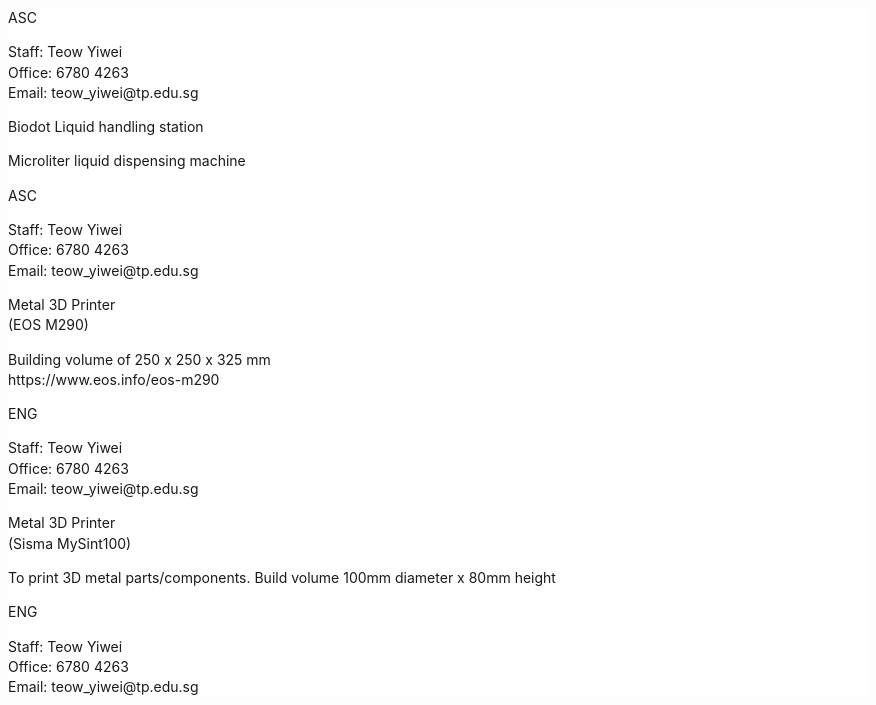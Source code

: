 </td>
<td rowspan="1" colspan="1">
<p>ASC</p>
</td>
<td rowspan="1" colspan="1">
<p>Staff: Teow Yiwei
<br>Office: 6780 4263
<br>Email: teow_yiwei@tp.edu.sg</p>
</td>
</tr>
<tr>
<td rowspan="1" colspan="1">
<p>Biodot Liquid handling station&nbsp;</p>
</td>
<td rowspan="1" colspan="1">
<p>Microliter liquid dispensing machine&nbsp;</p>
</td>
<td rowspan="1" colspan="1">
<p>ASC</p>
</td>
<td rowspan="1" colspan="1">
<p>Staff: Teow Yiwei
<br>Office: 6780 4263
<br>Email: teow_yiwei@tp.edu.sg</p>
</td>
</tr>
<tr>
<td rowspan="1" colspan="1">
<p>Metal 3D Printer
<br>(EOS M290)</p>
</td>
<td rowspan="1" colspan="1">
<p>Building volume of 250 x 250 x 325 mm
<br>https://www.eos.info/eos-m290</p>
</td>
<td rowspan="1" colspan="1">
<p>ENG</p>
</td>
<td rowspan="1" colspan="1">
<p>Staff: Teow Yiwei
<br>Office: 6780 4263
<br>Email: teow_yiwei@tp.edu.sg</p>
</td>
</tr>
<tr>
<td rowspan="1" colspan="1">
<p>Metal 3D Printer
<br>(Sisma MySint100)</p>
</td>
<td rowspan="1" colspan="1">
<p>To print 3D metal parts/components. Build volume 100mm diameter x 80mm
height</p>
</td>
<td rowspan="1" colspan="1">
<p>ENG</p>
</td>
<td rowspan="1" colspan="1">
<p>Staff: Teow Yiwei
<br>Office: 6780 4263
<br>Email: teow_yiwei@tp.edu.sg</p>
</td>
</tr>
<tr>
<td rowspan="1" colspan="1">
